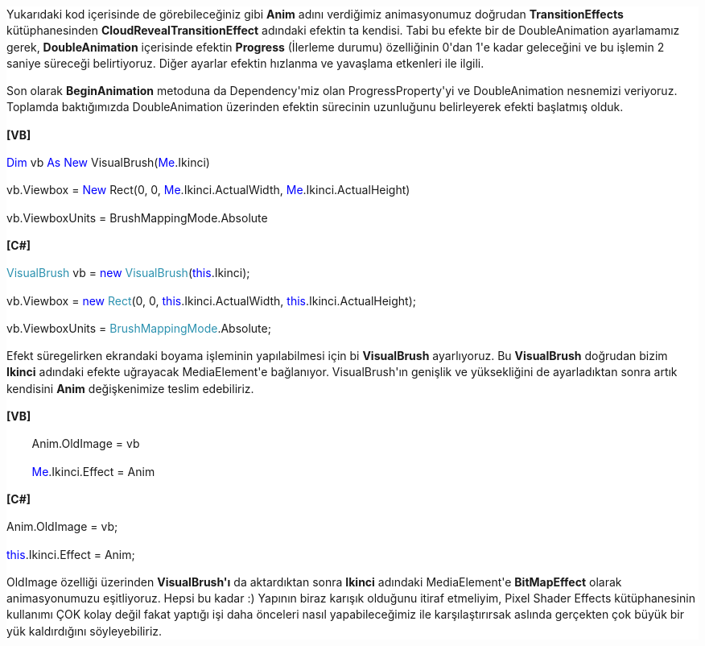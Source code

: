 Yukarıdaki kod içerisinde de görebileceğiniz gibi **Anim** adını
verdiğimiz animasyonumuz doğrudan **TransitionEffects** kütüphanesinden
**CloudRevealTransitionEffect** adındaki efektin ta kendisi. Tabi bu
efekte bir de DoubleAnimation ayarlamamız gerek, **DoubleAnimation**
içerisinde efektin **Progress** (İlerleme durumu) özelliğinin 0'dan 1'e
kadar geleceğini ve bu işlemin 2 saniye süreceği belirtiyoruz. Diğer
ayarlar efektin hızlanma ve yavaşlama etkenleri ile ilgili.

Son olarak **BeginAnimation** metoduna da Dependency'miz olan
ProgressProperty'yi ve DoubleAnimation nesnemizi veriyoruz. Toplamda
baktığımızda DoubleAnimation üzerinden efektin sürecinin uzunluğunu
belirleyerek efekti başlatmış olduk.

**[VB]**

<span style="color: blue;">Dim</span> vb <span
style="color: blue;">As</span> <span style="color: blue;">New</span>
VisualBrush(<span style="color: blue;">Me</span>.Ikinci)

vb.Viewbox = <span style="color: blue;">New</span> Rect(0, 0, <span
style="color: blue;">Me</span>.Ikinci.ActualWidth, <span
style="color: blue;">Me</span>.Ikinci.ActualHeight)

vb.ViewboxUnits = BrushMappingMode.Absolute

**[C\#]**

<span style="color: #2b91af;">VisualBrush</span> vb = <span
style="color: blue;">new</span> <span
style="color: #2b91af;">VisualBrush</span>(<span
style="color: blue;">this</span>.Ikinci);

vb.Viewbox = <span style="color: blue;">new</span> <span
style="color: #2b91af;">Rect</span>(0, 0, <span
style="color: blue;">this</span>.Ikinci.ActualWidth, <span
style="color: blue;">this</span>.Ikinci.ActualHeight);

vb.ViewboxUnits = <span
style="color: #2b91af;">BrushMappingMode</span>.Absolute;

Efekt süregelirken ekrandaki boyama işleminin yapılabilmesi için bi
**VisualBrush** ayarlıyoruz. Bu **VisualBrush** doğrudan bizim
**Ikinci** adındaki efekte uğrayacak MediaElement'e bağlanıyor.
VisualBrush'ın genişlik ve yüksekliğini de ayarladıktan sonra artık
kendisini **Anim** değişkenimize teslim edebiliriz.

**[VB]**

        Anim.OldImage = vb

        <span style="color: blue;">Me</span>.Ikinci.Effect = Anim

**[C\#]**

Anim.OldImage = vb;

<span style="color: blue;">this</span>.Ikinci.Effect = Anim;

OldImage özelliği üzerinden **VisualBrush'ı** da aktardıktan sonra
**Ikinci** adındaki MediaElement'e **BitMapEffect** olarak
animasyonumuzu eşitliyoruz. Hepsi bu kadar :) Yapının biraz karışık
olduğunu itiraf etmeliyim, Pixel Shader Effects kütüphanesinin kullanımı
ÇOK kolay değil fakat yaptığı işi daha önceleri nasıl yapabileceğimiz
ile karşılaştırırsak aslında gerçekten çok büyük bir yük kaldırdığını
söyleyebiliriz.
